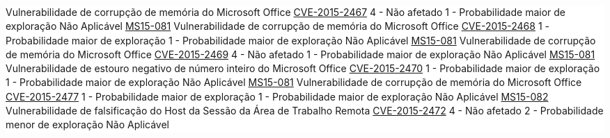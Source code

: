 <td style="border:1px solid black;">Vulnerabilidade de corrupção de memória do Microsoft Office</td>
<td style="border:1px solid black;"><a href="http://www.cve.mitre.org/cgi-bin/cvename.cgi?name=cve-2015-2467">CVE-2015-2467</a></td>
<td style="border:1px solid black;">4 - Não afetado</td>
<td style="border:1px solid black;">1 - Probabilidade maior de exploração</td>
<td style="border:1px solid black;">Não Aplicável</td>
</tr>
<tr class="odd">
<td style="border:1px solid black;"><a href="http://go.microsoft.com/fwlink/?linkid=619678">MS15-081</a></td>
<td style="border:1px solid black;">Vulnerabilidade de corrupção de memória do Microsoft Office</td>
<td style="border:1px solid black;"><a href="http://www.cve.mitre.org/cgi-bin/cvename.cgi?name=cve-2015-2468">CVE-2015-2468</a></td>
<td style="border:1px solid black;">1 - Probabilidade maior de exploração</td>
<td style="border:1px solid black;">1 - Probabilidade maior de exploração</td>
<td style="border:1px solid black;">Não Aplicável</td>
</tr>
<tr class="even">
<td style="border:1px solid black;"><a href="http://go.microsoft.com/fwlink/?linkid=619678">MS15-081</a></td>
<td style="border:1px solid black;">Vulnerabilidade de corrupção de memória do Microsoft Office</td>
<td style="border:1px solid black;"><a href="http://www.cve.mitre.org/cgi-bin/cvename.cgi?name=cve-2015-2469">CVE-2015-2469</a></td>
<td style="border:1px solid black;">4 - Não afetado</td>
<td style="border:1px solid black;">1 - Probabilidade maior de exploração</td>
<td style="border:1px solid black;">Não Aplicável</td>
</tr>
<tr class="odd">
<td style="border:1px solid black;"><a href="http://go.microsoft.com/fwlink/?linkid=619678">MS15-081</a></td>
<td style="border:1px solid black;">Vulnerabilidade de estouro negativo de número inteiro do Microsoft Office</td>
<td style="border:1px solid black;"><a href="http://www.cve.mitre.org/cgi-bin/cvename.cgi?name=cve-2015-2470">CVE-2015-2470</a></td>
<td style="border:1px solid black;">1 - Probabilidade maior de exploração</td>
<td style="border:1px solid black;">1 - Probabilidade maior de exploração</td>
<td style="border:1px solid black;">Não Aplicável</td>
</tr>
<tr class="even">
<td style="border:1px solid black;"><a href="http://go.microsoft.com/fwlink/?linkid=619678">MS15-081</a></td>
<td style="border:1px solid black;">Vulnerabilidade de corrupção de memória do Microsoft Office</td>
<td style="border:1px solid black;"><a href="http://www.cve.mitre.org/cgi-bin/cvename.cgi?name=cve-2015-2477">CVE-2015-2477</a></td>
<td style="border:1px solid black;">1 - Probabilidade maior de exploração</td>
<td style="border:1px solid black;">1 - Probabilidade maior de exploração</td>
<td style="border:1px solid black;">Não Aplicável</td>
</tr>
<tr class="odd">
<td style="border:1px solid black;"><a href="http://go.microsoft.com/fwlink/?linkid=619679">MS15-082</a></td>
<td style="border:1px solid black;">Vulnerabilidade de falsificação do Host da Sessão da Área de Trabalho Remota</td>
<td style="border:1px solid black;"><a href="http://www.cve.mitre.org/cgi-bin/cvename.cgi?name=cve-2015-2472">CVE-2015-2472</a></td>
<td style="border:1px solid black;">4 - Não afetado</td>
<td style="border:1px solid black;">2 - Probabilidade menor de exploração</td>
<td style="border:1px solid black;">Não Aplicável</td>
</tr>
<tr class="even">